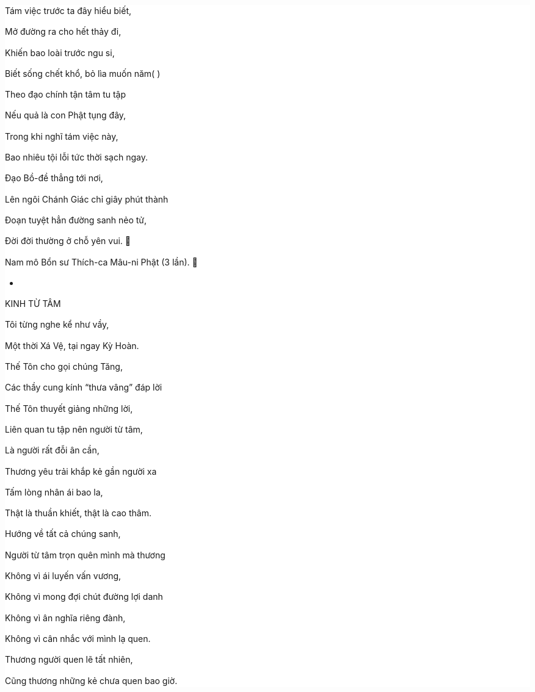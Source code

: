 Tám việc trước ta đây hiểu biết,

Mở đường ra cho hết thảy đi,

Khiến bao loài trước ngu si,

Biết sống chết khổ, bỏ lìa muốn năm( )

Theo đạo chính tận tâm tu tập

Nếu quả là con Phật tụng đây,

Trong khi nghĩ tám việc này,

Bao nhiêu tội lỗi tức thời sạch ngay.

Đạo Bồ-đề thẳng tới nơi,

Lên ngôi Chánh Giác chỉ giây phút thành

Đoạn tuyệt hẳn đường sanh nẻo tử,

Đời đời thường ở chỗ yên vui. 

Nam mô Bổn sư Thích-ca Mâu-ni Phật (3 lần). 

*

KINH TỪ TÂM

Tôi từng nghe kể như vầy,

Một thời Xá Vệ, tại ngay Kỳ Hoàn.

Thế Tôn cho gọi chúng Tăng,

Các thầy cung kính “thưa vâng” đáp lời

Thế Tôn thuyết giảng những lời,

Liên quan tu tập nên người từ tâm,

Là người rất đỗi ân cần,

Thương yêu trải khắp kẻ gần người xa

Tấm lòng nhân ái bao la,

Thật là thuần khiết, thật là cao thâm.

Hướng về tất cả chúng sanh,

Người từ tâm trọn quên mình mà thương

Không vì ái luyến vấn vương,

Không vì mong đợi chút đường lợi danh

Không vì ân nghĩa riêng đành,

Không vì cân nhắc với mình lạ quen.

Thương người quen lẽ tất nhiên,

Cũng thương những kẻ chưa quen bao giờ.
